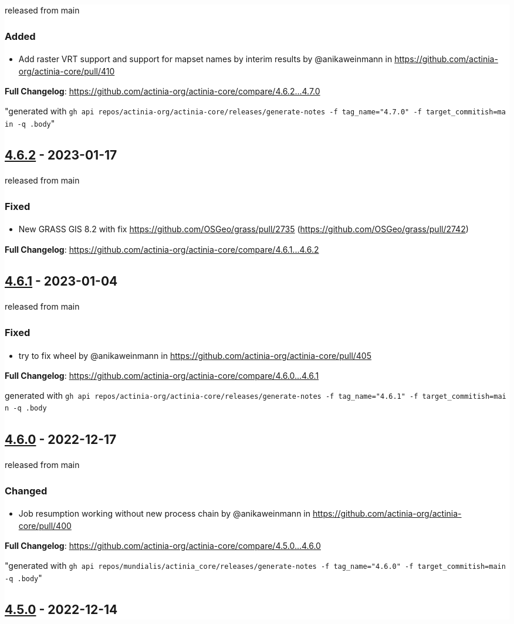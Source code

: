 released from main

### Added

- Add raster VRT support and support for mapset names by interim results by @anikaweinmann in https://github.com/actinia-org/actinia-core/pull/410

**Full Changelog**: https://github.com/actinia-org/actinia-core/compare/4.6.2...4.7.0

"generated with `gh api repos/actinia-org/actinia-core/releases/generate-notes -f tag_name="4.7.0" -f target_commitish=main -q .body`"

## [4.6.2](https://github.com/actinia-org/actinia-core/releases/tag/4.6.2) - 2023-01-17

released from main

### Fixed

- New GRASS GIS 8.2 with fix https://github.com/OSGeo/grass/pull/2735 (https://github.com/OSGeo/grass/pull/2742)

**Full Changelog**: https://github.com/actinia-org/actinia-core/compare/4.6.1...4.6.2

## [4.6.1](https://github.com/actinia-org/actinia-core/releases/tag/4.6.1) - 2023-01-04

released from main

### Fixed

- try to fix wheel by @anikaweinmann in https://github.com/actinia-org/actinia-core/pull/405

**Full Changelog**: https://github.com/actinia-org/actinia-core/compare/4.6.0...4.6.1

generated with `gh api repos/actinia-org/actinia-core/releases/generate-notes -f tag_name="4.6.1" -f target_commitish=main -q .body`

## [4.6.0](https://github.com/actinia-org/actinia-core/releases/tag/4.6.0) - 2022-12-17

released from main

### Changed

- Job resumption working without new process chain by @anikaweinmann in https://github.com/actinia-org/actinia-core/pull/400

**Full Changelog**: https://github.com/actinia-org/actinia-core/compare/4.5.0...4.6.0

"generated with `gh api repos/mundialis/actinia_core/releases/generate-notes -f tag_name="4.6.0" -f target_commitish=main -q .body`"

## [4.5.0](https://github.com/actinia-org/actinia-core/releases/tag/4.5.0) - 2022-12-14

